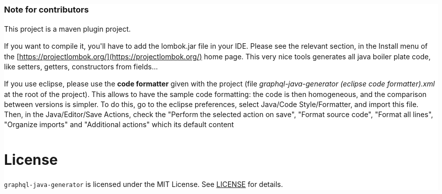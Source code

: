 
### Note for contributors

This project is a maven plugin project. 

If you want to compile it, you'll have to add the lombok.jar file in your IDE. Please see the relevant section, in the Install menu of the [https://projectlombok.org/](https://projectlombok.org/) home page. This very nice tools generates all java boiler plate code, like setters, getters, constructors from fields...

If you use eclipse, please use the __code formatter__ given with the project (file _graphql-java-generator (eclipse code formatter).xml_ at the root of the project). This allows to have the sample code formatting: the code is then homogeneous, and the comparison between versions is simpler. To do this, go to the eclipse preferences, select Java/Code Style/Formatter, and import this file. Then, in the Java/Editor/Save Actions, check the "Perform the selected action on save", "Format source code", "Format all lines", "Organize imports" and "Additional actions" which its default content


# License

`graphql-java-generator` is licensed under the MIT License. See [LICENSE](LICENSE.md) for details.
